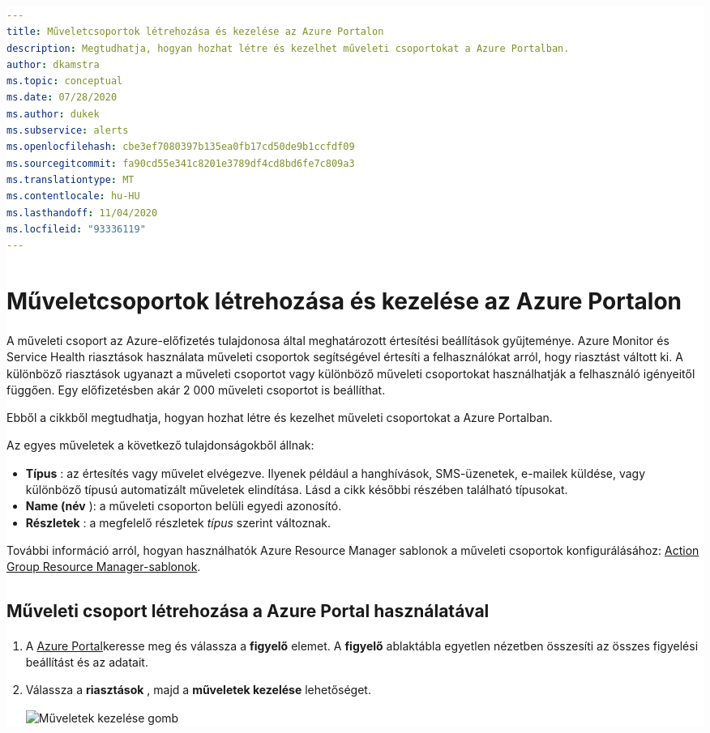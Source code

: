 ```yaml
---
title: Műveletcsoportok létrehozása és kezelése az Azure Portalon
description: Megtudhatja, hogyan hozhat létre és kezelhet műveleti csoportokat a Azure Portalban.
author: dkamstra
ms.topic: conceptual
ms.date: 07/28/2020
ms.author: dukek
ms.subservice: alerts
ms.openlocfilehash: cbe3ef7080397b135ea0fb17cd50de9b1ccfdf09
ms.sourcegitcommit: fa90cd55e341c8201e3789df4cd8bd6fe7c809a3
ms.translationtype: MT
ms.contentlocale: hu-HU
ms.lasthandoff: 11/04/2020
ms.locfileid: "93336119"
---
```

# <a name="create-and-manage-action-groups-in-the-azure-portal"></a>Műveletcsoportok létrehozása és kezelése az Azure Portalon
A műveleti csoport az Azure-előfizetés tulajdonosa által meghatározott értesítési beállítások gyűjteménye. Azure Monitor és Service Health riasztások használata műveleti csoportok segítségével értesíti a felhasználókat arról, hogy riasztást váltott ki. A különböző riasztások ugyanazt a műveleti csoportot vagy különböző műveleti csoportokat használhatják a felhasználó igényeitől függően. Egy előfizetésben akár 2 000 műveleti csoportot is beállíthat.

Ebből a cikkből megtudhatja, hogyan hozhat létre és kezelhet műveleti csoportokat a Azure Portalban.

Az egyes műveletek a következő tulajdonságokből állnak:

* **Típus** : az értesítés vagy művelet elvégezve. Ilyenek például a hanghívások, SMS-üzenetek, e-mailek küldése, vagy különböző típusú automatizált műveletek elindítása. Lásd a cikk későbbi részében található típusokat.
* **Name (név** ): a műveleti csoporton belüli egyedi azonosító.
* **Részletek** : a megfelelő részletek *típus* szerint változnak.

További információ arról, hogyan használhatók Azure Resource Manager sablonok a műveleti csoportok konfigurálásához: [Action Group Resource Manager-sablonok](./action-groups-create-resource-manager-template.md).

## <a name="create-an-action-group-by-using-the-azure-portal"></a>Műveleti csoport létrehozása a Azure Portal használatával

1. A [Azure Portal](https://portal.azure.com)keresse meg és válassza a **figyelő** elemet. A **figyelő** ablaktábla egyetlen nézetben összesíti az összes figyelési beállítást és az adatait.

1. Válassza a **riasztások** , majd a **műveletek kezelése** lehetőséget.

    ![Műveletek kezelése gomb](./media/action-groups/manage-action-groups.png)
    